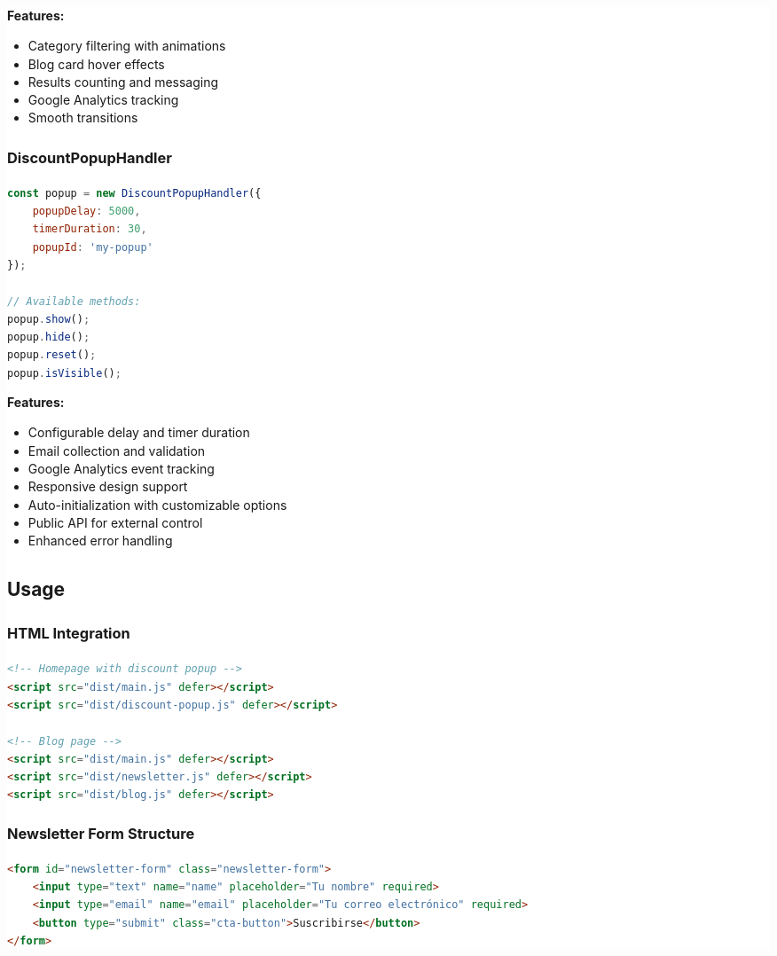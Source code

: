 **Features:**
- Category filtering with animations
- Blog card hover effects
- Results counting and messaging
- Google Analytics tracking
- Smooth transitions

### DiscountPopupHandler

```javascript
const popup = new DiscountPopupHandler({
    popupDelay: 5000,
    timerDuration: 30,
    popupId: 'my-popup'
});

// Available methods:
popup.show();
popup.hide();
popup.reset();
popup.isVisible();
```

**Features:**
- Configurable delay and timer duration
- Email collection and validation
- Google Analytics event tracking
- Responsive design support
- Auto-initialization with customizable options
- Public API for external control
- Enhanced error handling

## Usage

### HTML Integration

```html
<!-- Homepage with discount popup -->
<script src="dist/main.js" defer></script>
<script src="dist/discount-popup.js" defer></script>

<!-- Blog page -->
<script src="dist/main.js" defer></script>
<script src="dist/newsletter.js" defer></script>
<script src="dist/blog.js" defer></script>
```

### Newsletter Form Structure

```html
<form id="newsletter-form" class="newsletter-form">
    <input type="text" name="name" placeholder="Tu nombre" required>
    <input type="email" name="email" placeholder="Tu correo electrónico" required>
    <button type="submit" class="cta-button">Suscribirse</button>
</form>
```

